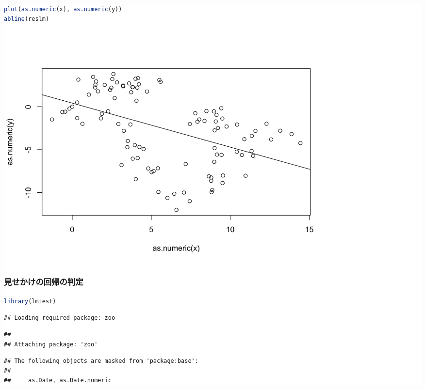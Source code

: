 ```r
plot(as.numeric(x), as.numeric(y))
abline(reslm)
```

<img src="040-unitroot_files/figure-html/spur_reg-2.png" width="672" />

### 見せかけの回帰の判定

```r
library(lmtest)
```

```
## Loading required package: zoo
```

```
## 
## Attaching package: 'zoo'
```

```
## The following objects are masked from 'package:base':
## 
##     as.Date, as.Date.numeric
```
